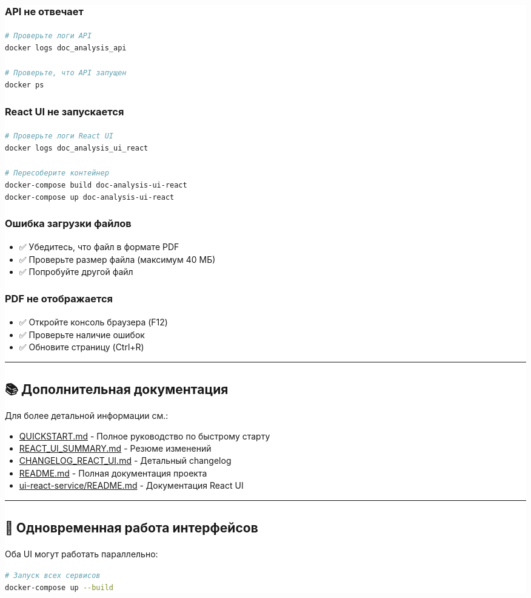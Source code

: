 ### API не отвечает
```bash
# Проверьте логи API
docker logs doc_analysis_api

# Проверьте, что API запущен
docker ps
```

### React UI не запускается
```bash
# Проверьте логи React UI
docker logs doc_analysis_ui_react

# Пересоберите контейнер
docker-compose build doc-analysis-ui-react
docker-compose up doc-analysis-ui-react
```

### Ошибка загрузки файлов
- ✅ Убедитесь, что файл в формате PDF
- ✅ Проверьте размер файла (максимум 40 МБ)
- ✅ Попробуйте другой файл

### PDF не отображается
- ✅ Откройте консоль браузера (F12)
- ✅ Проверьте наличие ошибок
- ✅ Обновите страницу (Ctrl+R)

---

## 📚 Дополнительная документация

Для более детальной информации см.:

- [QUICKSTART.md](QUICKSTART.md) - Полное руководство по быстрому старту
- [REACT_UI_SUMMARY.md](REACT_UI_SUMMARY.md) - Резюме изменений
- [CHANGELOG_REACT_UI.md](CHANGELOG_REACT_UI.md) - Детальный changelog
- [README.md](README.md) - Полная документация проекта
- [ui-react-service/README.md](ui-react-service/README.md) - Документация React UI

---

## 🤝 Одновременная работа интерфейсов

Оба UI могут работать параллельно:

```bash
# Запуск всех сервисов
docker-compose up --build
```
